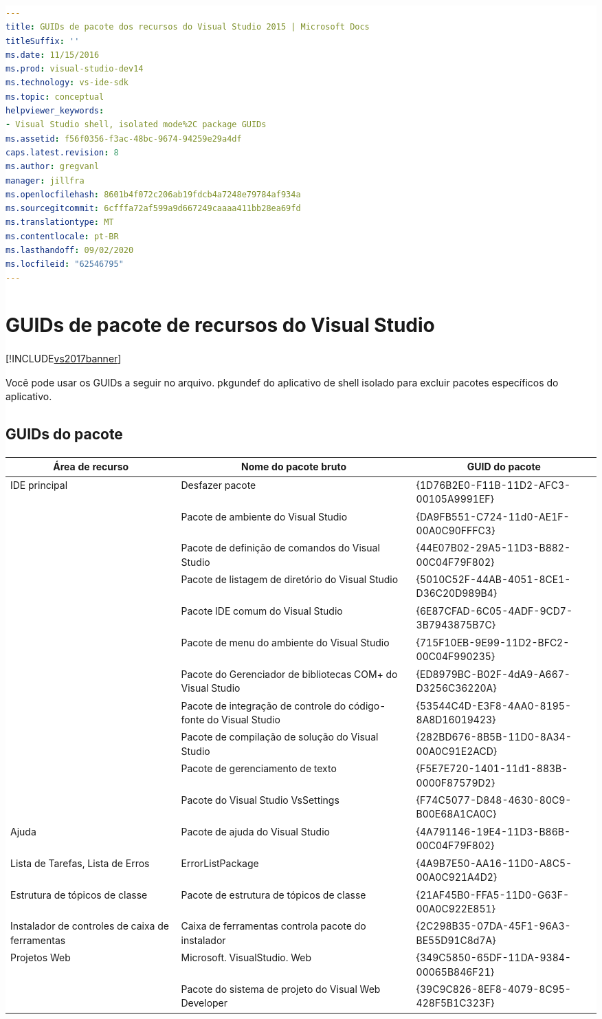 ```yaml
---
title: GUIDs de pacote dos recursos do Visual Studio 2015 | Microsoft Docs
titleSuffix: ''
ms.date: 11/15/2016
ms.prod: visual-studio-dev14
ms.technology: vs-ide-sdk
ms.topic: conceptual
helpviewer_keywords:
- Visual Studio shell, isolated mode%2C package GUIDs
ms.assetid: f56f0356-f3ac-48bc-9674-94259e29a4df
caps.latest.revision: 8
ms.author: gregvanl
manager: jillfra
ms.openlocfilehash: 8601b4f072c206ab19fdcb4a7248e79784af934a
ms.sourcegitcommit: 6cfffa72af599a9d667249caaaa411bb28ea69fd
ms.translationtype: MT
ms.contentlocale: pt-BR
ms.lasthandoff: 09/02/2020
ms.locfileid: "62546795"
---
```

# <a name="package-guids-of-visual-studio-features"></a>GUIDs de pacote de recursos do Visual Studio
[!INCLUDE[vs2017banner](../includes/vs2017banner.md)]

Você pode usar os GUIDs a seguir no arquivo. pkgundef do aplicativo de shell isolado para excluir pacotes específicos do aplicativo.

## <a name="package-guids"></a>GUIDs do pacote

|Área de recurso|Nome do pacote bruto|GUID do pacote|
|------------------|----------------------|------------------|
|IDE principal|Desfazer pacote|{1D76B2E0-F11B-11D2-AFC3-00105A9991EF}|
||Pacote de ambiente do Visual Studio|{DA9FB551-C724-11d0-AE1F-00A0C90FFFC3}|
||Pacote de definição de comandos do Visual Studio|{44E07B02-29A5-11D3-B882-00C04F79F802}|
||Pacote de listagem de diretório do Visual Studio|{5010C52F-44AB-4051-8CE1-D36C20D989B4}|
||Pacote IDE comum do Visual Studio|{6E87CFAD-6C05-4ADF-9CD7-3B7943875B7C}|
||Pacote de menu do ambiente do Visual Studio|{715F10EB-9E99-11D2-BFC2-00C04F990235}|
||Pacote do Gerenciador de bibliotecas COM+ do Visual Studio|{ED8979BC-B02F-4dA9-A667-D3256C36220A}|
||Pacote de integração de controle do código-fonte do Visual Studio|{53544C4D-E3F8-4AA0-8195-8A8D16019423}|
||Pacote de compilação de solução do Visual Studio|{282BD676-8B5B-11D0-8A34-00A0C91E2ACD}|
||Pacote de gerenciamento de texto|{F5E7E720-1401-11d1-883B-0000F87579D2}|
||Pacote do Visual Studio VsSettings|{F74C5077-D848-4630-80C9-B00E68A1CA0C}|
|Ajuda|Pacote de ajuda do Visual Studio|{4A791146-19E4-11D3-B86B-00C04F79F802}|
|Lista de Tarefas, Lista de Erros|ErrorListPackage|{4A9B7E50-AA16-11D0-A8C5-00A0C921A4D2}|
|Estrutura de tópicos de classe|Pacote de estrutura de tópicos de classe|{21AF45B0-FFA5-11D0-G63F-00A0C922E851}|
|Instalador de controles de caixa de ferramentas|Caixa de ferramentas controla pacote do instalador|{2C298B35-07DA-45F1-96A3-BE55D91C8d7A}|
|Projetos Web|Microsoft. VisualStudio. Web|{349C5850-65DF-11DA-9384-00065B846F21}|
||Pacote do sistema de projeto do Visual Web Developer|{39C9C826-8EF8-4079-8C95-428F5B1C323F}|